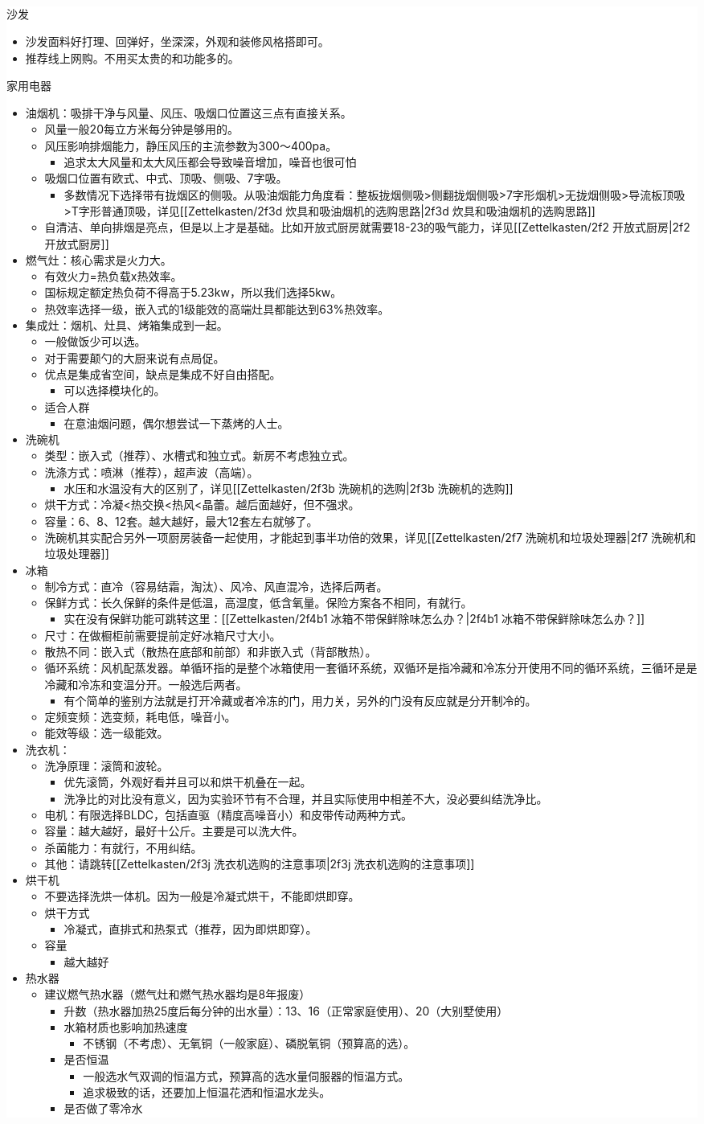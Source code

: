 沙发
- 沙发面料好打理、回弹好，坐深深，外观和装修风格搭即可。
- 推荐线上网购。不用买太贵的和功能多的。

家用电器
- 油烟机：吸排干净与风量、风压、吸烟口位置这三点有直接关系。
	- 风量一般20每立方米每分钟是够用的。
	- 风压影响排烟能力，静压风压的主流参数为300～400pa。
		- 追求太大风量和太大风压都会导致噪音增加，噪音也很可怕
	- 吸烟口位置有欧式、中式、顶吸、侧吸、7字吸。
		- 多数情况下选择带有拢烟区的侧吸。从吸油烟能力角度看：整板拢烟侧吸>侧翻拢烟侧吸>7字形烟机>无拢烟侧吸>导流板顶吸>T字形普通顶吸，详见[[Zettelkasten/2f3d 炊具和吸油烟机的选购思路\|2f3d 炊具和吸油烟机的选购思路]]
	- 自清洁、单向排烟是亮点，但是以上才是基础。比如开放式厨房就需要18-23的吸气能力，详见[[Zettelkasten/2f2 开放式厨房\|2f2 开放式厨房]]
- 燃气灶：核心需求是火力大。
	- 有效火力=热负载x热效率。
	- 国标规定额定热负荷不得高于5.23kw，所以我们选择5kw。
	- 热效率选择一级，嵌入式的1级能效的高端灶具都能达到63%热效率。
- 集成灶：烟机、灶具、烤箱集成到一起。
	- 一般做饭少可以选。
	- 对于需要颠勺的大厨来说有点局促。
	- 优点是集成省空间，缺点是集成不好自由搭配。
		- 可以选择模块化的。
	- 适合人群
		- 在意油烟问题，偶尔想尝试一下蒸烤的人士。
- 洗碗机
	- 类型：嵌入式（推荐）、水槽式和独立式。新房不考虑独立式。
	- 洗涤方式：喷淋（推荐），超声波（高端）。
		- 水压和水温没有大的区别了，详见[[Zettelkasten/2f3b 洗碗机的选购\|2f3b 洗碗机的选购]]
	- 烘干方式：冷凝<热交换<热风<晶蕾。越后面越好，但不强求。
	- 容量：6、8、12套。越大越好，最大12套左右就够了。
	- 洗碗机其实配合另外一项厨房装备一起使用，才能起到事半功倍的效果，详见[[Zettelkasten/2f7 洗碗机和垃圾处理器\|2f7 洗碗机和垃圾处理器]]
- 冰箱
	- 制冷方式：直冷（容易结霜，淘汰）、风冷、风直混冷，选择后两者。
	- 保鲜方式：长久保鲜的条件是低温，高湿度，低含氧量。保险方案各不相同，有就行。
		- 实在没有保鲜功能可跳转这里：[[Zettelkasten/2f4b1 冰箱不带保鲜除味怎么办？\|2f4b1 冰箱不带保鲜除味怎么办？]]
	- 尺寸：在做橱柜前需要提前定好冰箱尺寸大小。
	- 散热不同：嵌入式（散热在底部和前部）和非嵌入式（背部散热）。
	- 循环系统：风机配蒸发器。单循环指的是整个冰箱使用一套循环系统，双循环是指冷藏和冷冻分开使用不同的循环系统，三循环是是冷藏和冷冻和变温分开。一般选后两者。
		- 有个简单的鉴别方法就是打开冷藏或者冷冻的门，用力关，另外的门没有反应就是分开制冷的。
	- 定频变频：选变频，耗电低，噪音小。
	- 能效等级：选一级能效。
- 洗衣机：
	- 洗净原理：滚筒和波轮。
		- 优先滚筒，外观好看并且可以和烘干机叠在一起。
		- 洗净比的对比没有意义，因为实验环节有不合理，并且实际使用中相差不大，没必要纠结洗净比。
	- 电机：有限选择BLDC，包括直驱（精度高噪音小）和皮带传动两种方式。
	- 容量：越大越好，最好十公斤。主要是可以洗大件。
	- 杀菌能力：有就行，不用纠结。
	- 其他：请跳转[[Zettelkasten/2f3j 洗衣机选购的注意事项\|2f3j 洗衣机选购的注意事项]]
- 烘干机
	- 不要选择洗烘一体机。因为一般是冷凝式烘干，不能即烘即穿。
	- 烘干方式
		- 冷凝式，直排式和热泵式（推荐，因为即烘即穿）。
	- 容量
		- 越大越好
- 热水器
	- 建议燃气热水器（燃气灶和燃气热水器均是8年报废）
		- 升数（热水器加热25度后每分钟的出水量）：13、16（正常家庭使用）、20（大别墅使用）
		- 水箱材质也影响加热速度
			- 不锈钢（不考虑）、无氧铜（一般家庭）、磷脱氧铜（预算高的选）。
		- 是否恒温
			- 一般选水气双调的恒温方式，预算高的选水量伺服器的恒温方式。
			- 追求极致的话，还要加上恒温花洒和恒温水龙头。
		- 是否做了零冷水